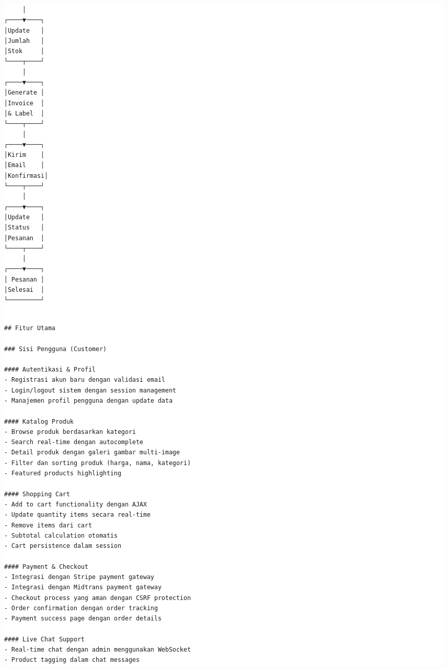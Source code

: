          │
    ┌────▼────┐
    │Update   │
    │Jumlah   │
    │Stok     │
    └────┬────┘
         │
    ┌────▼────┐
    │Generate │
    │Invoice  │
    │& Label  │
    └────┬────┘
         │
    ┌────▼────┐
    │Kirim    │
    │Email    │
    │Konfirmasi│
    └────┬────┘
         │
    ┌────▼────┐
    │Update   │
    │Status   │
    │Pesanan  │
    └────┬────┘
         │
    ┌────▼────┐
    │ Pesanan │
    │Selesai  │
    └─────────┘
```

## Fitur Utama

### Sisi Pengguna (Customer)

#### Autentikasi & Profil
- Registrasi akun baru dengan validasi email
- Login/logout sistem dengan session management
- Manajemen profil pengguna dengan update data

#### Katalog Produk
- Browse produk berdasarkan kategori
- Search real-time dengan autocomplete
- Detail produk dengan galeri gambar multi-image
- Filter dan sorting produk (harga, nama, kategori)
- Featured products highlighting

#### Shopping Cart
- Add to cart functionality dengan AJAX
- Update quantity items secara real-time
- Remove items dari cart
- Subtotal calculation otomatis
- Cart persistence dalam session

#### Payment & Checkout
- Integrasi dengan Stripe payment gateway
- Integrasi dengan Midtrans payment gateway
- Checkout process yang aman dengan CSRF protection
- Order confirmation dengan order tracking
- Payment success page dengan order details

#### Live Chat Support
- Real-time chat dengan admin menggunakan WebSocket
- Product tagging dalam chat messages
```